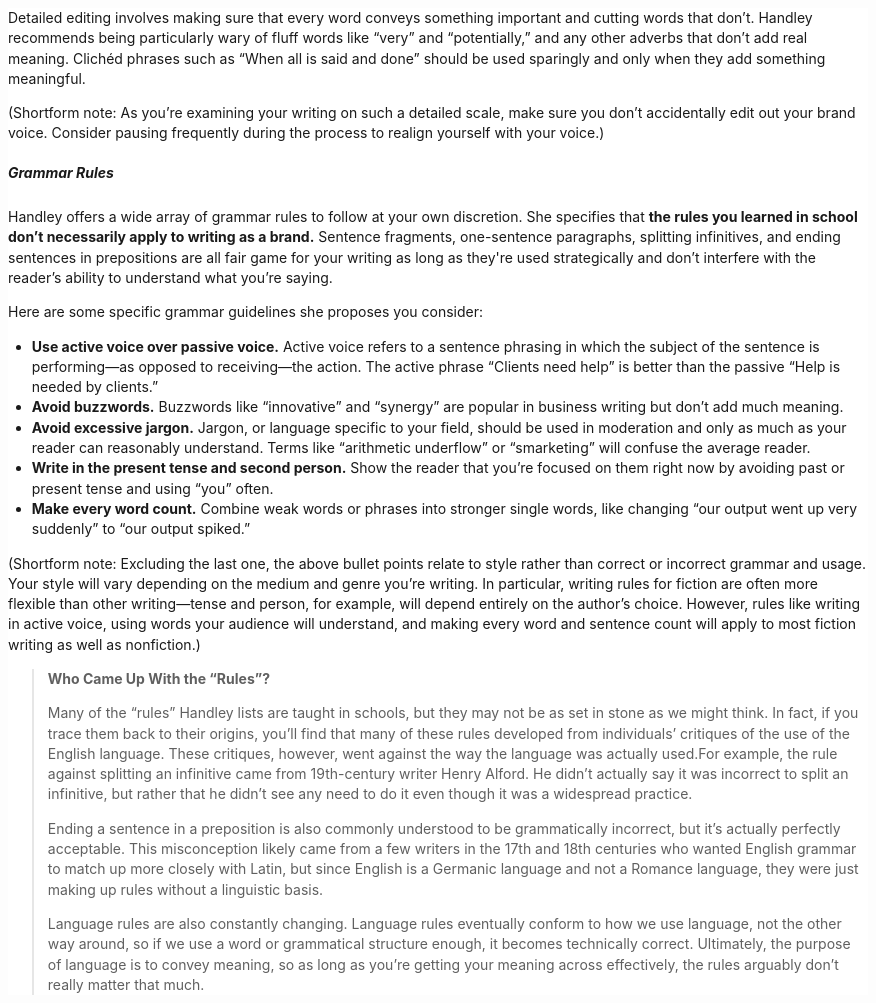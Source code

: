 Detailed editing involves making sure that every word conveys something important and cutting words that don’t. Handley recommends being particularly wary of fluff words like “very” and “potentially,” and any other adverbs that don’t add real meaning. Clichéd phrases such as “When all is said and done” should be used sparingly and only when they add something meaningful.

(Shortform note: As you’re examining your writing on such a detailed scale, make sure you don’t accidentally edit out your brand voice. Consider pausing frequently during the process to realign yourself with your voice.)

##### Grammar Rules

Handley offers a wide array of grammar rules to follow at your own discretion. She specifies that **the rules you learned in school don’t necessarily apply to writing as a brand.** Sentence fragments, one-sentence paragraphs, splitting infinitives, and ending sentences in prepositions are all fair game for your writing as long as they're used strategically and don’t interfere with the reader’s ability to understand what you’re saying.

Here are some specific grammar guidelines she proposes you consider:

  * **Use active voice over passive voice.** Active voice refers to a sentence phrasing in which the subject of the sentence is performing—as opposed to receiving—the action. The active phrase “Clients need help” is better than the passive “Help is needed by clients.”
  * **Avoid buzzwords.** Buzzwords like “innovative” and “synergy” are popular in business writing but don’t add much meaning.
  * **Avoid excessive jargon.** Jargon, or language specific to your field, should be used in moderation and only as much as your reader can reasonably understand. Terms like “arithmetic underflow” or “smarketing” will confuse the average reader.
  * **Write in the present tense and second person.** Show the reader that you’re focused on them right now by avoiding past or present tense and using “you” often.
  * **Make every word count.** Combine weak words or phrases into stronger single words, like changing “our output went up very suddenly” to “our output spiked.”



(Shortform note: Excluding the last one, the above bullet points relate to style rather than correct or incorrect grammar and usage. Your style will vary depending on the medium and genre you’re writing. In particular, writing rules for fiction are often more flexible than other writing—tense and person, for example, will depend entirely on the author’s choice. However, rules like writing in active voice, using words your audience will understand, and making every word and sentence count will apply to most fiction writing as well as nonfiction.)

> **Who Came Up With the “Rules”?**
> 
> Many of the “rules” Handley lists are taught in schools, but they may not be as set in stone as we might think. In fact, if you trace them back to their origins, you’ll find that many of these rules developed from individuals’ critiques of the use of the English language. These critiques, however, went against the way the language was actually used.For example, the rule against splitting an infinitive came from 19th-century writer Henry Alford. He didn’t actually say it was incorrect to split an infinitive, but rather that he didn’t see any need to do it even though it was a widespread practice.
> 
> Ending a sentence in a preposition is also commonly understood to be grammatically incorrect, but it’s actually perfectly acceptable. This misconception likely came from a few writers in the 17th and 18th centuries who wanted English grammar to match up more closely with Latin, but since English is a Germanic language and not a Romance language, they were just making up rules without a linguistic basis.
> 
> Language rules are also constantly changing. Language rules eventually conform to how we use language, not the other way around, so if we use a word or grammatical structure enough, it becomes technically correct. Ultimately, the purpose of language is to convey meaning, so as long as you’re getting your meaning across effectively, the rules arguably don’t really matter that much.

